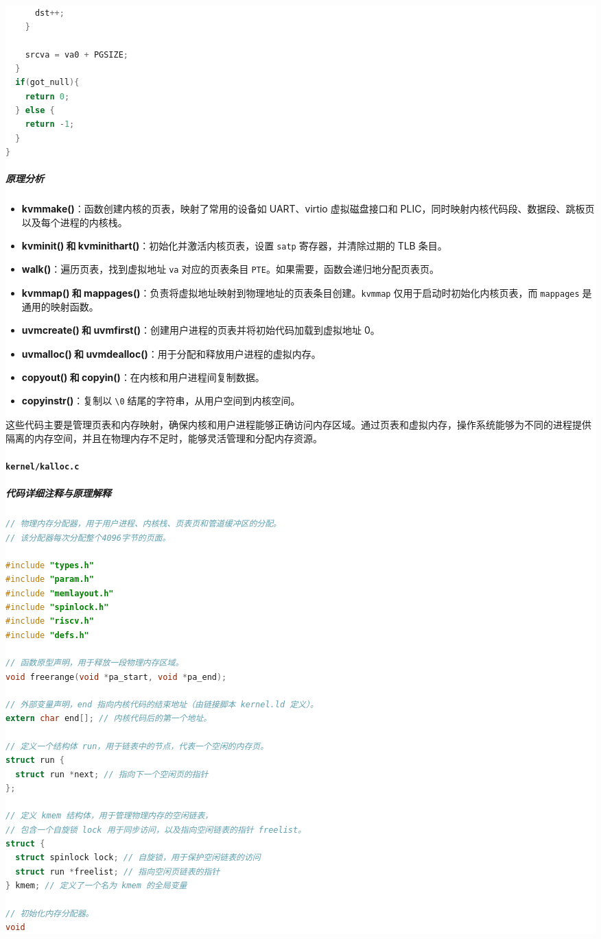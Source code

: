 ```c
      dst++;
    }

    srcva = va0 + PGSIZE;
  }
  if(got_null){
    return 0;
  } else {
    return -1;
  }
}
```

##### 原理分析

- **kvmmake()**：函数创建内核的页表，映射了常用的设备如 UART、virtio 虚拟磁盘接口和 PLIC，同时映射内核代码段、数据段、跳板页以及每个进程的内核栈。

- **kvminit() 和 kvminithart()**：初始化并激活内核页表，设置 `satp` 寄存器，并清除过期的 TLB 条目。

- **walk()**：遍历页表，找到虚拟地址 `va` 对应的页表条目 `PTE`。如果需要，函数会递归地分配页表页。

- **kvmmap() 和 mappages()**：负责将虚拟地址映射到物理地址的页表条目创建。`kvmmap` 仅用于启动时初始化内核页表，而 `mappages` 是通用的映射函数。

- **uvmcreate() 和 uvmfirst()**：创建用户进程的页表并将初始代码加载到虚拟地址 0。

- **uvmalloc() 和 uvmdealloc()**：用于分配和释放用户进程的虚拟内存。

- **copyout() 和 copyin()**：在内核和用户进程间复制数据。

- **copyinstr()**：复制以 `\0` 结尾的字符串，从用户空间到内核空间。

这些代码主要是管理页表和内存映射，确保内核和用户进程能够正确访问内存区域。通过页表和虚拟内存，操作系统能够为不同的进程提供隔离的内存空间，并且在物理内存不足时，能够灵活管理和分配内存资源。

#### `kernel/kalloc.c`

##### 代码详细注释与原理解释

```c
// 物理内存分配器，用于用户进程、内核栈、页表页和管道缓冲区的分配。
// 该分配器每次分配整个4096字节的页面。

#include "types.h"
#include "param.h"
#include "memlayout.h"
#include "spinlock.h"
#include "riscv.h"
#include "defs.h"

// 函数原型声明，用于释放一段物理内存区域。
void freerange(void *pa_start, void *pa_end);

// 外部变量声明，end 指向内核代码的结束地址（由链接脚本 kernel.ld 定义）。
extern char end[]; // 内核代码后的第一个地址。

// 定义一个结构体 run，用于链表中的节点，代表一个空闲的内存页。
struct run {
  struct run *next; // 指向下一个空闲页的指针
};

// 定义 kmem 结构体，用于管理物理内存的空闲链表，
// 包含一个自旋锁 lock 用于同步访问，以及指向空闲链表的指针 freelist。
struct {
  struct spinlock lock; // 自旋锁，用于保护空闲链表的访问
  struct run *freelist; // 指向空闲页链表的指针
} kmem; // 定义了一个名为 kmem 的全局变量

// 初始化内存分配器。
void
```